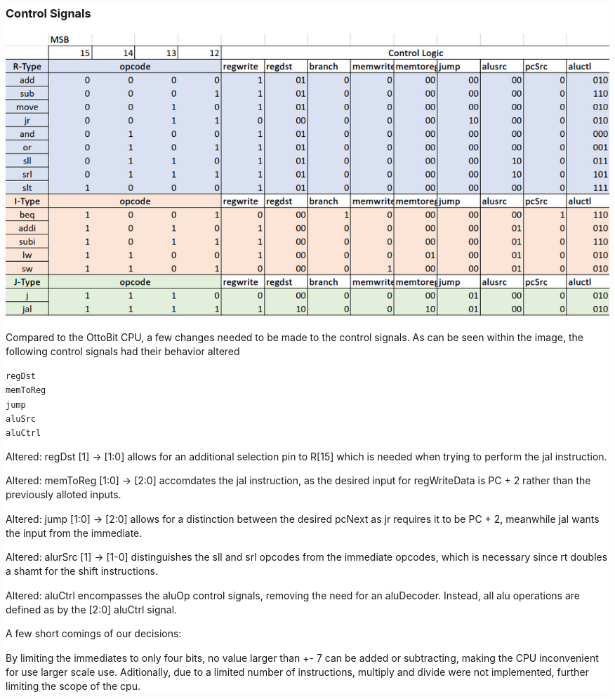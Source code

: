 ### **Control Signals**
![control](/images/control.png)

Compared to the OttoBit CPU, a few changes needed to be made to the control signals. As can be seen within the image, the following control signals had their behavior altered

    regDst
    memToReg
    jump
    aluSrc
    aluCtrl

Altered: regDst [1] -> [1:0] allows for an additional selection pin to R[15] which is needed when trying to perform the jal instruction.


Altered: memToReg [1:0] -> [2:0] accomdates the jal instruction, as the desired input for regWriteData is PC + 2 rather than the previously alloted inputs.

Altered: jump [1:0] -> [2:0] allows for a distinction between the desired pcNext as jr requires it to be PC + 2, meanwhile jal wants the input from the immediate.

Altered: alurSrc [1] -> [1-0] distinguishes the sll and srl opcodes from the immediate opcodes, which is necessary since rt doubles a shamt for the shift instructions.

Altered: aluCtrl encompasses the aluOp control signals, removing the need for an aluDecoder. Instead, all alu operations are defined as by the [2:0] aluCtrl signal.

A few short comings of our decisions:


By limiting the immediates to only four bits, no value larger than +- 7 can be added or subtracting, making the CPU inconvenient for use larger scale use. Aditionally, due to a limited number of instructions, multiply and divide were not implemented, further limiting the scope of the cpu.
